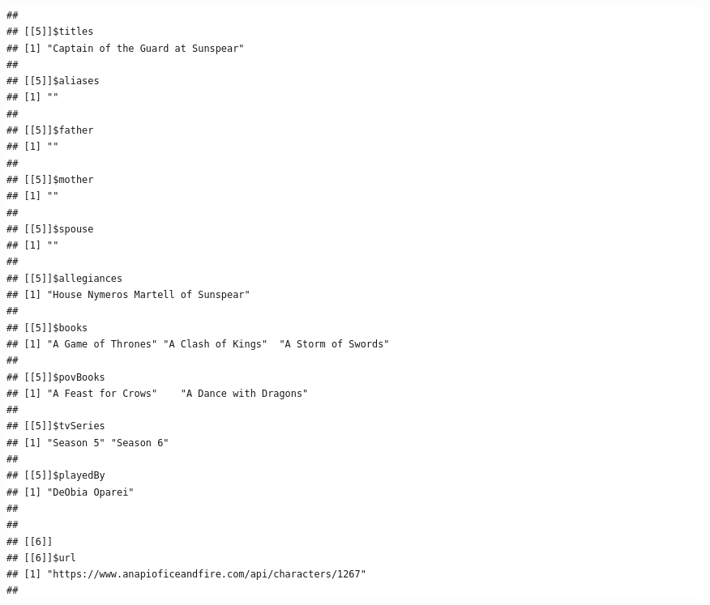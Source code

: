     ## 
    ## [[5]]$titles
    ## [1] "Captain of the Guard at Sunspear"
    ## 
    ## [[5]]$aliases
    ## [1] ""
    ## 
    ## [[5]]$father
    ## [1] ""
    ## 
    ## [[5]]$mother
    ## [1] ""
    ## 
    ## [[5]]$spouse
    ## [1] ""
    ## 
    ## [[5]]$allegiances
    ## [1] "House Nymeros Martell of Sunspear"
    ## 
    ## [[5]]$books
    ## [1] "A Game of Thrones" "A Clash of Kings"  "A Storm of Swords"
    ## 
    ## [[5]]$povBooks
    ## [1] "A Feast for Crows"    "A Dance with Dragons"
    ## 
    ## [[5]]$tvSeries
    ## [1] "Season 5" "Season 6"
    ## 
    ## [[5]]$playedBy
    ## [1] "DeObia Oparei"
    ## 
    ## 
    ## [[6]]
    ## [[6]]$url
    ## [1] "https://www.anapioficeandfire.com/api/characters/1267"
    ## 